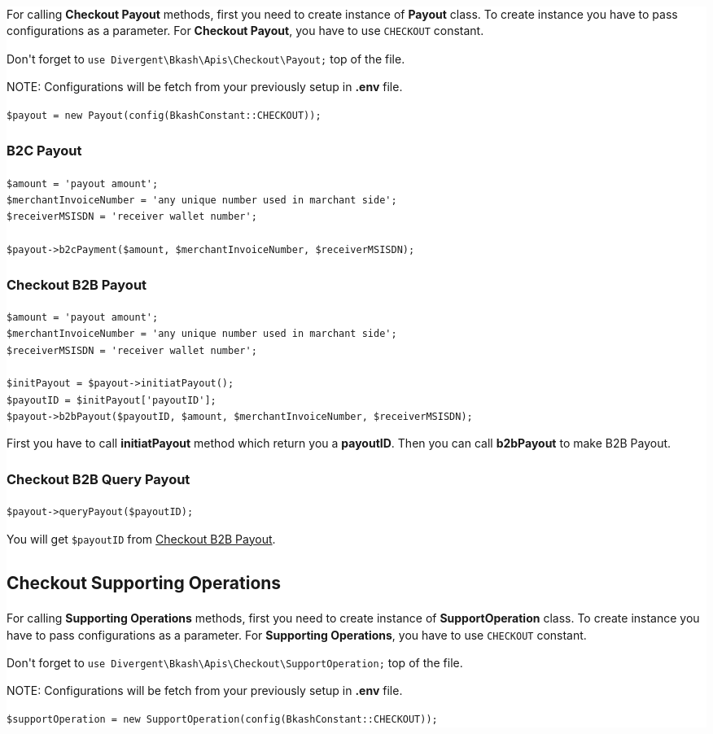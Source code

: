 For calling **Checkout Payout** methods, first you need to create instance of **Payout** class. To create instance you have to pass configurations as a parameter. For **Checkout Payout**, you have to use `CHECKOUT` constant.

Don't forget to `use Divergent\Bkash\Apis\Checkout\Payout;` top of the file.

NOTE: Configurations will be fetch from your previously setup in **.env** file. 

```
$payout = new Payout(config(BkashConstant::CHECKOUT));
```

### B2C Payout

```
$amount = 'payout amount';
$merchantInvoiceNumber = 'any unique number used in marchant side';
$receiverMSISDN = 'receiver wallet number';

$payout->b2cPayment($amount, $merchantInvoiceNumber, $receiverMSISDN);
```

### Checkout B2B Payout

```
$amount = 'payout amount';
$merchantInvoiceNumber = 'any unique number used in marchant side';
$receiverMSISDN = 'receiver wallet number';

$initPayout = $payout->initiatPayout();
$payoutID = $initPayout['payoutID'];
$payout->b2bPayout($payoutID, $amount, $merchantInvoiceNumber, $receiverMSISDN);
```

First you have to call **initiatPayout** method which return you a **payoutID**. Then you can call **b2bPayout** to make B2B Payout.

### Checkout B2B Query Payout

```
$payout->queryPayout($payoutID);
```

You will get `$payoutID` from [Checkout B2B Payout](#checkout-b2b-payout).

## Checkout Supporting Operations

For calling **Supporting Operations** methods, first you need to create instance of **SupportOperation** class. To create instance you have to pass configurations as a parameter. For **Supporting Operations**, you have to use `CHECKOUT` constant.

Don't forget to `use Divergent\Bkash\Apis\Checkout\SupportOperation;` top of the file.

NOTE: Configurations will be fetch from your previously setup in **.env** file. 

```
$supportOperation = new SupportOperation(config(BkashConstant::CHECKOUT));
```
